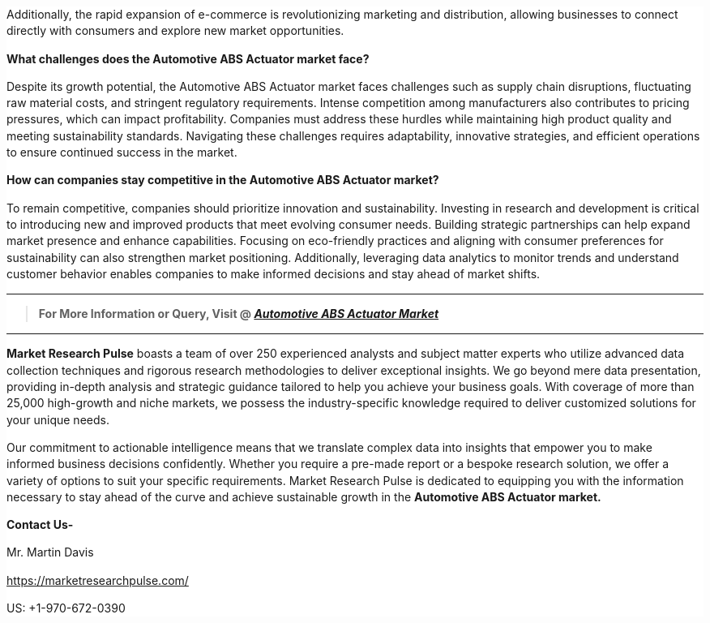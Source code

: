 Additionally, the rapid expansion of e-commerce is revolutionizing marketing and distribution, allowing businesses to connect directly with consumers and explore new market opportunities.</p><p><strong>What challenges does the Automotive ABS Actuator market face?</strong></p><p>Despite its growth potential, the Automotive ABS Actuator market faces challenges such as supply chain disruptions, fluctuating raw material costs, and stringent regulatory requirements. Intense competition among manufacturers also contributes to pricing pressures, which can impact profitability. Companies must address these hurdles while maintaining high product quality and meeting sustainability standards. Navigating these challenges requires adaptability, innovative strategies, and efficient operations to ensure continued success in the market.</p><p><strong>How can companies stay competitive in the Automotive ABS Actuator market?</strong></p><p>To remain competitive, companies should prioritize innovation and sustainability. Investing in research and development is critical to introducing new and improved products that meet evolving consumer needs. Building strategic partnerships can help expand market presence and enhance capabilities. Focusing on eco-friendly practices and aligning with consumer preferences for sustainability can also strengthen market positioning. Additionally, leveraging data analytics to monitor trends and understand customer behavior enables companies to make informed decisions and stay ahead of market shifts.</p><hr /><blockquote><p><strong>For More Information or Query, Visit @&nbsp;<em><a href="https://marketresearchpulse.com/report/107821/automotive-abs-actuator-market?utm_source=Linkedin&utm_medium=021">Automotive ABS Actuator Market</a></em></strong></p></blockquote><hr /><p><strong>Market Research Pulse</strong> boasts a team of over 250 experienced analysts and subject matter experts who utilize advanced data collection techniques and rigorous research methodologies to deliver exceptional insights. We go beyond mere data presentation, providing in-depth analysis and strategic guidance tailored to help you achieve your business goals. With coverage of more than 25,000 high-growth and niche markets, we possess the industry-specific knowledge required to deliver customized solutions for your unique needs.</p><p>Our commitment to actionable intelligence means that we translate complex data into insights that empower you to make informed business decisions confidently. Whether you require a pre-made report or a bespoke research solution, we offer a variety of options to suit your specific requirements. Market Research Pulse is dedicated to equipping you with the information necessary to stay ahead of the curve and achieve sustainable growth in the <strong>Automotive ABS Actuator market.</strong></p><p><strong>Contact Us-</strong></p><p>Mr. Martin Davis</p><p>https://marketresearchpulse.com/</p><p>US: +1-970-672-0390</p>
